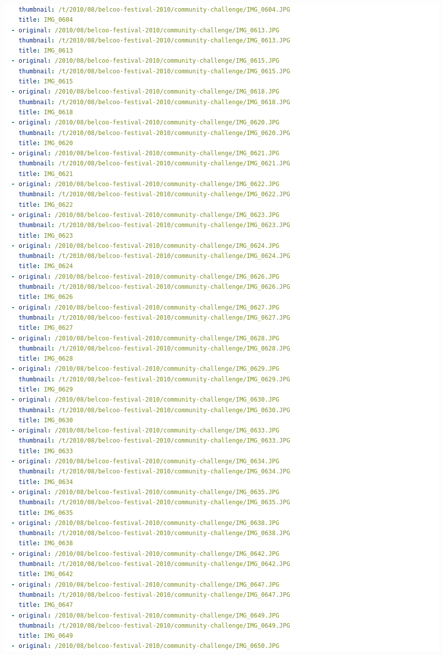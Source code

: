 ```yaml
    thumbnail: /t/2010/08/belcoo-festival-2010/community-challenge/IMG_0604.JPG
    title: IMG_0604
  - original: /2010/08/belcoo-festival-2010/community-challenge/IMG_0613.JPG
    thumbnail: /t/2010/08/belcoo-festival-2010/community-challenge/IMG_0613.JPG
    title: IMG_0613
  - original: /2010/08/belcoo-festival-2010/community-challenge/IMG_0615.JPG
    thumbnail: /t/2010/08/belcoo-festival-2010/community-challenge/IMG_0615.JPG
    title: IMG_0615
  - original: /2010/08/belcoo-festival-2010/community-challenge/IMG_0618.JPG
    thumbnail: /t/2010/08/belcoo-festival-2010/community-challenge/IMG_0618.JPG
    title: IMG_0618
  - original: /2010/08/belcoo-festival-2010/community-challenge/IMG_0620.JPG
    thumbnail: /t/2010/08/belcoo-festival-2010/community-challenge/IMG_0620.JPG
    title: IMG_0620
  - original: /2010/08/belcoo-festival-2010/community-challenge/IMG_0621.JPG
    thumbnail: /t/2010/08/belcoo-festival-2010/community-challenge/IMG_0621.JPG
    title: IMG_0621
  - original: /2010/08/belcoo-festival-2010/community-challenge/IMG_0622.JPG
    thumbnail: /t/2010/08/belcoo-festival-2010/community-challenge/IMG_0622.JPG
    title: IMG_0622
  - original: /2010/08/belcoo-festival-2010/community-challenge/IMG_0623.JPG
    thumbnail: /t/2010/08/belcoo-festival-2010/community-challenge/IMG_0623.JPG
    title: IMG_0623
  - original: /2010/08/belcoo-festival-2010/community-challenge/IMG_0624.JPG
    thumbnail: /t/2010/08/belcoo-festival-2010/community-challenge/IMG_0624.JPG
    title: IMG_0624
  - original: /2010/08/belcoo-festival-2010/community-challenge/IMG_0626.JPG
    thumbnail: /t/2010/08/belcoo-festival-2010/community-challenge/IMG_0626.JPG
    title: IMG_0626
  - original: /2010/08/belcoo-festival-2010/community-challenge/IMG_0627.JPG
    thumbnail: /t/2010/08/belcoo-festival-2010/community-challenge/IMG_0627.JPG
    title: IMG_0627
  - original: /2010/08/belcoo-festival-2010/community-challenge/IMG_0628.JPG
    thumbnail: /t/2010/08/belcoo-festival-2010/community-challenge/IMG_0628.JPG
    title: IMG_0628
  - original: /2010/08/belcoo-festival-2010/community-challenge/IMG_0629.JPG
    thumbnail: /t/2010/08/belcoo-festival-2010/community-challenge/IMG_0629.JPG
    title: IMG_0629
  - original: /2010/08/belcoo-festival-2010/community-challenge/IMG_0630.JPG
    thumbnail: /t/2010/08/belcoo-festival-2010/community-challenge/IMG_0630.JPG
    title: IMG_0630
  - original: /2010/08/belcoo-festival-2010/community-challenge/IMG_0633.JPG
    thumbnail: /t/2010/08/belcoo-festival-2010/community-challenge/IMG_0633.JPG
    title: IMG_0633
  - original: /2010/08/belcoo-festival-2010/community-challenge/IMG_0634.JPG
    thumbnail: /t/2010/08/belcoo-festival-2010/community-challenge/IMG_0634.JPG
    title: IMG_0634
  - original: /2010/08/belcoo-festival-2010/community-challenge/IMG_0635.JPG
    thumbnail: /t/2010/08/belcoo-festival-2010/community-challenge/IMG_0635.JPG
    title: IMG_0635
  - original: /2010/08/belcoo-festival-2010/community-challenge/IMG_0638.JPG
    thumbnail: /t/2010/08/belcoo-festival-2010/community-challenge/IMG_0638.JPG
    title: IMG_0638
  - original: /2010/08/belcoo-festival-2010/community-challenge/IMG_0642.JPG
    thumbnail: /t/2010/08/belcoo-festival-2010/community-challenge/IMG_0642.JPG
    title: IMG_0642
  - original: /2010/08/belcoo-festival-2010/community-challenge/IMG_0647.JPG
    thumbnail: /t/2010/08/belcoo-festival-2010/community-challenge/IMG_0647.JPG
    title: IMG_0647
  - original: /2010/08/belcoo-festival-2010/community-challenge/IMG_0649.JPG
    thumbnail: /t/2010/08/belcoo-festival-2010/community-challenge/IMG_0649.JPG
    title: IMG_0649
  - original: /2010/08/belcoo-festival-2010/community-challenge/IMG_0650.JPG
```